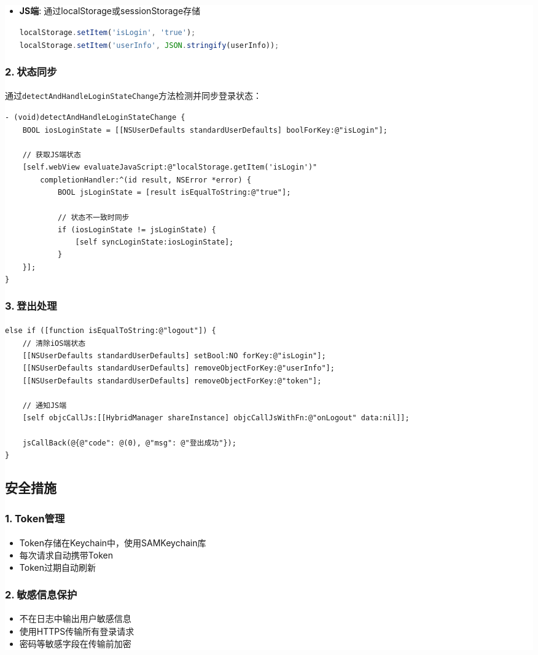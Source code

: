 - **JS端**: 通过localStorage或sessionStorage存储
  ```javascript
  localStorage.setItem('isLogin', 'true');
  localStorage.setItem('userInfo', JSON.stringify(userInfo));
  ```

### 2. 状态同步
通过`detectAndHandleLoginStateChange`方法检测并同步登录状态：
```objc
- (void)detectAndHandleLoginStateChange {
    BOOL iosLoginState = [[NSUserDefaults standardUserDefaults] boolForKey:@"isLogin"];
    
    // 获取JS端状态
    [self.webView evaluateJavaScript:@"localStorage.getItem('isLogin')" 
        completionHandler:^(id result, NSError *error) {
            BOOL jsLoginState = [result isEqualToString:@"true"];
            
            // 状态不一致时同步
            if (iosLoginState != jsLoginState) {
                [self syncLoginState:iosLoginState];
            }
    }];
}
```

### 3. 登出处理
```objc
else if ([function isEqualToString:@"logout"]) {
    // 清除iOS端状态
    [[NSUserDefaults standardUserDefaults] setBool:NO forKey:@"isLogin"];
    [[NSUserDefaults standardUserDefaults] removeObjectForKey:@"userInfo"];
    [[NSUserDefaults standardUserDefaults] removeObjectForKey:@"token"];
    
    // 通知JS端
    [self objcCallJs:[[HybridManager shareInstance] objcCallJsWithFn:@"onLogout" data:nil]];
    
    jsCallBack(@{@"code": @(0), @"msg": @"登出成功"});
}
```

## 安全措施

### 1. Token管理
- Token存储在Keychain中，使用SAMKeychain库
- 每次请求自动携带Token
- Token过期自动刷新

### 2. 敏感信息保护
- 不在日志中输出用户敏感信息
- 使用HTTPS传输所有登录请求
- 密码等敏感字段在传输前加密
